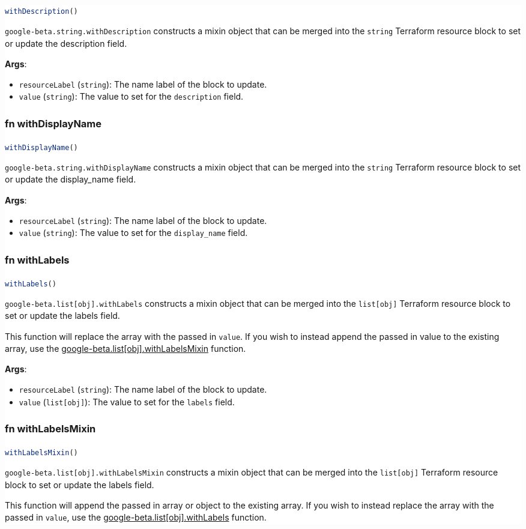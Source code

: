 ```ts
withDescription()
```

`google-beta.string.withDescription` constructs a mixin object that can be merged into the `string`
Terraform resource block to set or update the description field.



**Args**:
  - `resourceLabel` (`string`): The name label of the block to update.
  - `value` (`string`): The value to set for the `description` field.


### fn withDisplayName

```ts
withDisplayName()
```

`google-beta.string.withDisplayName` constructs a mixin object that can be merged into the `string`
Terraform resource block to set or update the display_name field.



**Args**:
  - `resourceLabel` (`string`): The name label of the block to update.
  - `value` (`string`): The value to set for the `display_name` field.


### fn withLabels

```ts
withLabels()
```

`google-beta.list[obj].withLabels` constructs a mixin object that can be merged into the `list[obj]`
Terraform resource block to set or update the labels field.

This function will replace the array with the passed in `value`. If you wish to instead append the
passed in value to the existing array, use the [google-beta.list[obj].withLabelsMixin](TODO) function.


**Args**:
  - `resourceLabel` (`string`): The name label of the block to update.
  - `value` (`list[obj]`): The value to set for the `labels` field.


### fn withLabelsMixin

```ts
withLabelsMixin()
```

`google-beta.list[obj].withLabelsMixin` constructs a mixin object that can be merged into the `list[obj]`
Terraform resource block to set or update the labels field.

This function will append the passed in array or object to the existing array. If you wish
to instead replace the array with the passed in `value`, use the [google-beta.list[obj].withLabels](TODO)
function.
